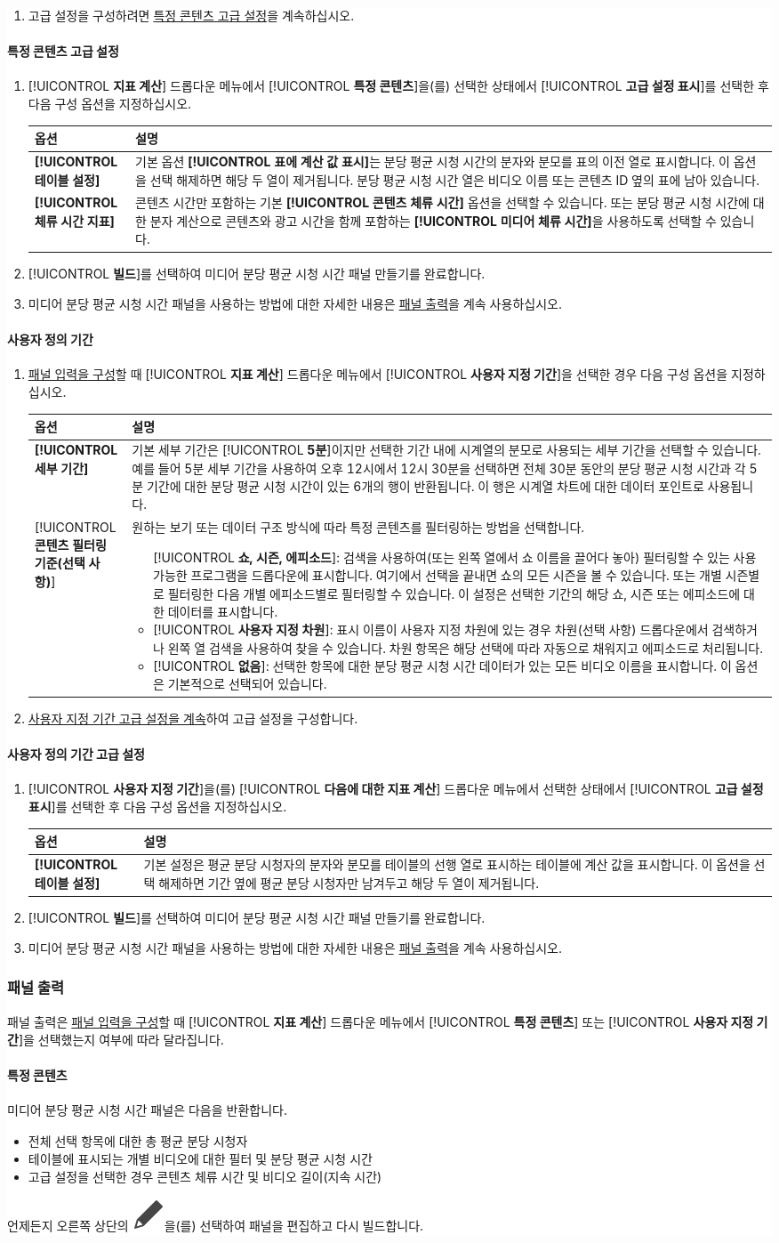 1. 고급 설정을 구성하려면 [특정 콘텐츠 고급 설정](#specific-content-advanced-settings)을 계속하십시오.

#### 특정 콘텐츠 고급 설정

1. [!UICONTROL **지표 계산**] 드롭다운 메뉴에서 [!UICONTROL **특정 콘텐츠**]&#x200B;을(를) 선택한 상태에서 [!UICONTROL **고급 설정 표시**]&#x200B;를 선택한 후 다음 구성 옵션을 지정하십시오.

   | 옵션 | 설명 |
   |---------|------------|
   | **[!UICONTROL 테이블 설정]** | 기본 옵션 **[!UICONTROL 표에 계산 값 표시]**&#x200B;는 분당 평균 시청 시간의 분자와 분모를 표의 이전 열로 표시합니다. 이 옵션을 선택 해제하면 해당 두 열이 제거됩니다. 분당 평균 시청 시간 열은 비디오 이름 또는 콘텐츠 ID 옆의 표에 남아 있습니다. |
   | **[!UICONTROL 체류 시간 지표]** | 콘텐츠 시간만 포함하는 기본 **[!UICONTROL 콘텐츠 체류 시간]** 옵션을 선택할 수 있습니다. 또는 분당 평균 시청 시간에 대한 분자 계산으로 콘텐츠와 광고 시간을 함께 포함하는 **[!UICONTROL 미디어 체류 시간]**&#x200B;을 사용하도록 선택할 수 있습니다. |

1. [!UICONTROL **빌드**]&#x200B;를 선택하여 미디어 분당 평균 시청 시간 패널 만들기를 완료합니다.

1. 미디어 분당 평균 시청 시간 패널을 사용하는 방법에 대한 자세한 내용은 [패널 출력](#panel-output)을 계속 사용하십시오.

#### 사용자 정의 기간

1. [패널 입력을 구성](#panel-inputs)할 때 [!UICONTROL **지표 계산**] 드롭다운 메뉴에서 [!UICONTROL **사용자 지정 기간**]&#x200B;을 선택한 경우 다음 구성 옵션을 지정하십시오.

   | 옵션 | 설명 |
   |---------|------------|
   | **[!UICONTROL 세부 기간]** | 기본 세부 기간은 [!UICONTROL **5분**]&#x200B;이지만 선택한 기간 내에 시계열의 분모로 사용되는 세부 기간을 선택할 수 있습니다. 예를 들어 5분 세부 기간을 사용하여 오후 12시에서 12시 30분을 선택하면 전체 30분 동안의 분당 평균 시청 시간과 각 5분 기간에 대한 분당 평균 시청 시간이 있는 6개의 행이 반환됩니다. 이 행은 시계열 차트에 대한 데이터 포인트로 사용됩니다. |
   | [!UICONTROL **콘텐츠 필터링 기준(선택 사항)**] | 원하는 보기 또는 데이터 구조 방식에 따라 특정 콘텐츠를 필터링하는 방법을 선택합니다. <ul>[!UICONTROL **쇼, 시즌, 에피소드**]: 검색을 사용하여(또는 왼쪽 열에서 쇼 이름을 끌어다 놓아) 필터링할 수 있는 사용 가능한 프로그램을 드롭다운에 표시합니다. 여기에서 선택을 끝내면 쇼의 모든 시즌을 볼 수 있습니다. 또는 개별 시즌별로 필터링한 다음 개별 에피소드별로 필터링할 수 있습니다. 이 설정은 선택한 기간의 해당 쇼, 시즌 또는 에피소드에 대한 데이터를 표시합니다.</li><li>[!UICONTROL **사용자 지정 차원**]: 표시 이름이 사용자 지정 차원에 있는 경우 차원(선택 사항) 드롭다운에서 검색하거나 왼쪽 열 검색을 사용하여 찾을 수 있습니다. 차원 항목은 해당 선택에 따라 자동으로 채워지고 에피소드로 처리됩니다.</li><li>[!UICONTROL **없음**]: 선택한 항목에 대한 분당 평균 시청 시간 데이터가 있는 모든 비디오 이름을 표시합니다. 이 옵션은 기본적으로 선택되어 있습니다.</li></ul> |

1. [사용자 지정 기간 고급 설정을 계속](#custom-time-period-advanced-settings)하여 고급 설정을 구성합니다.

#### 사용자 정의 기간 고급 설정

1. [!UICONTROL **사용자 지정 기간**]&#x200B;을(를) [!UICONTROL **다음에 대한 지표 계산**] 드롭다운 메뉴에서 선택한 상태에서 [!UICONTROL **고급 설정 표시**]&#x200B;를 선택한 후 다음 구성 옵션을 지정하십시오.

   | 옵션 | 설명 |
   |---------|------------|
   | **[!UICONTROL 테이블 설정]** | 기본 설정은 평균 분당 시청자의 분자와 분모를 테이블의 선행 열로 표시하는 테이블에 계산 값을 표시합니다. 이 옵션을 선택 해제하면 기간 옆에 평균 분당 시청자만 남겨두고 해당 두 열이 제거됩니다. |

1. [!UICONTROL **빌드**]&#x200B;를 선택하여 미디어 분당 평균 시청 시간 패널 만들기를 완료합니다.

1. 미디어 분당 평균 시청 시간 패널을 사용하는 방법에 대한 자세한 내용은 [패널 출력](#panel-output)을 계속 사용하십시오.

### 패널 출력

패널 출력은 [패널 입력을 구성](#panel-inputs)할 때 [!UICONTROL **지표 계산**] 드롭다운 메뉴에서 [!UICONTROL **특정 콘텐츠**] 또는 [!UICONTROL **사용자 지정 기간**]&#x200B;을 선택했는지 여부에 따라 달라집니다.

#### 특정 콘텐츠

미디어 분당 평균 시청 시간 패널은 다음을 반환합니다.

* 전체 선택 항목에 대한 총 평균 분당 시청자
* 테이블에 표시되는 개별 비디오에 대한 필터 및 분당 평균 시청 시간
* 고급 설정을 선택한 경우 콘텐츠 체류 시간 및 비디오 길이(지속 시간)

언제든지 오른쪽 상단의 ![편집](/help/assets/icons/Edit.svg)을(를) 선택하여 패널을 편집하고 다시 빌드합니다.
